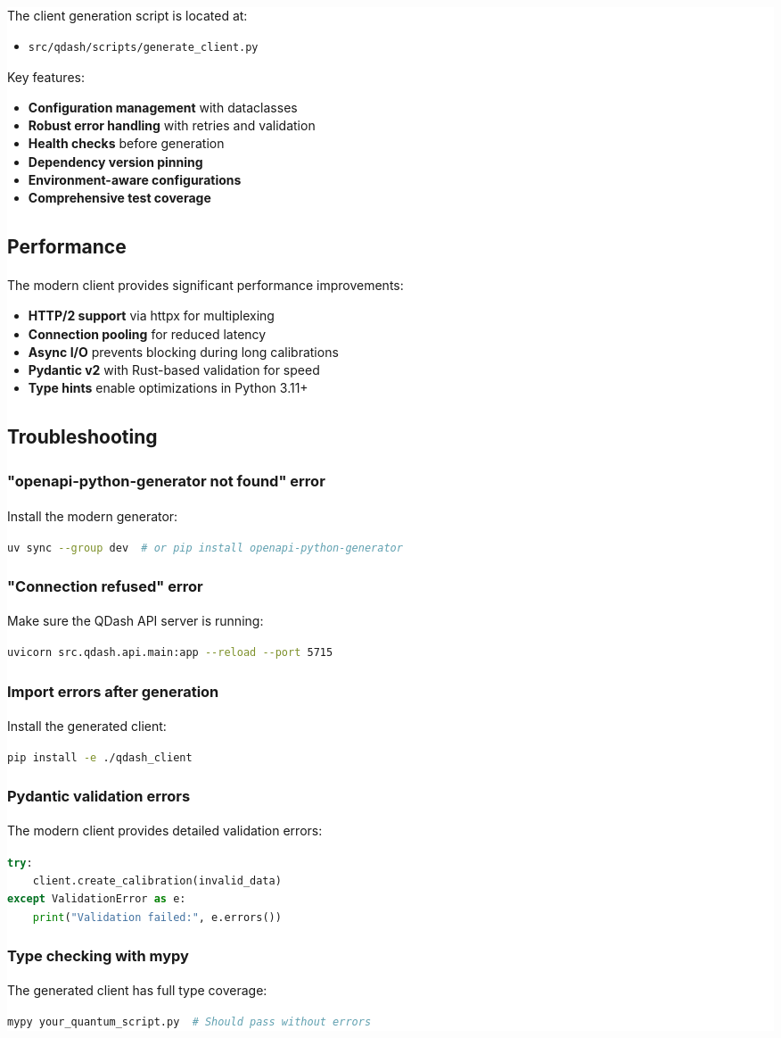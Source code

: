 The client generation script is located at:
- `src/qdash/scripts/generate_client.py`

Key features:
- **Configuration management** with dataclasses
- **Robust error handling** with retries and validation  
- **Health checks** before generation
- **Dependency version pinning**
- **Environment-aware configurations**
- **Comprehensive test coverage**

## Performance

The modern client provides significant performance improvements:

- **HTTP/2 support** via httpx for multiplexing
- **Connection pooling** for reduced latency
- **Async I/O** prevents blocking during long calibrations
- **Pydantic v2** with Rust-based validation for speed
- **Type hints** enable optimizations in Python 3.11+

## Troubleshooting

### "openapi-python-generator not found" error
Install the modern generator:
```bash
uv sync --group dev  # or pip install openapi-python-generator
```

### "Connection refused" error
Make sure the QDash API server is running:
```bash
uvicorn src.qdash.api.main:app --reload --port 5715
```

### Import errors after generation
Install the generated client:
```bash
pip install -e ./qdash_client
```

### Pydantic validation errors
The modern client provides detailed validation errors:
```python
try:
    client.create_calibration(invalid_data)
except ValidationError as e:
    print("Validation failed:", e.errors())
```

### Type checking with mypy
The generated client has full type coverage:
```bash
mypy your_quantum_script.py  # Should pass without errors
```
